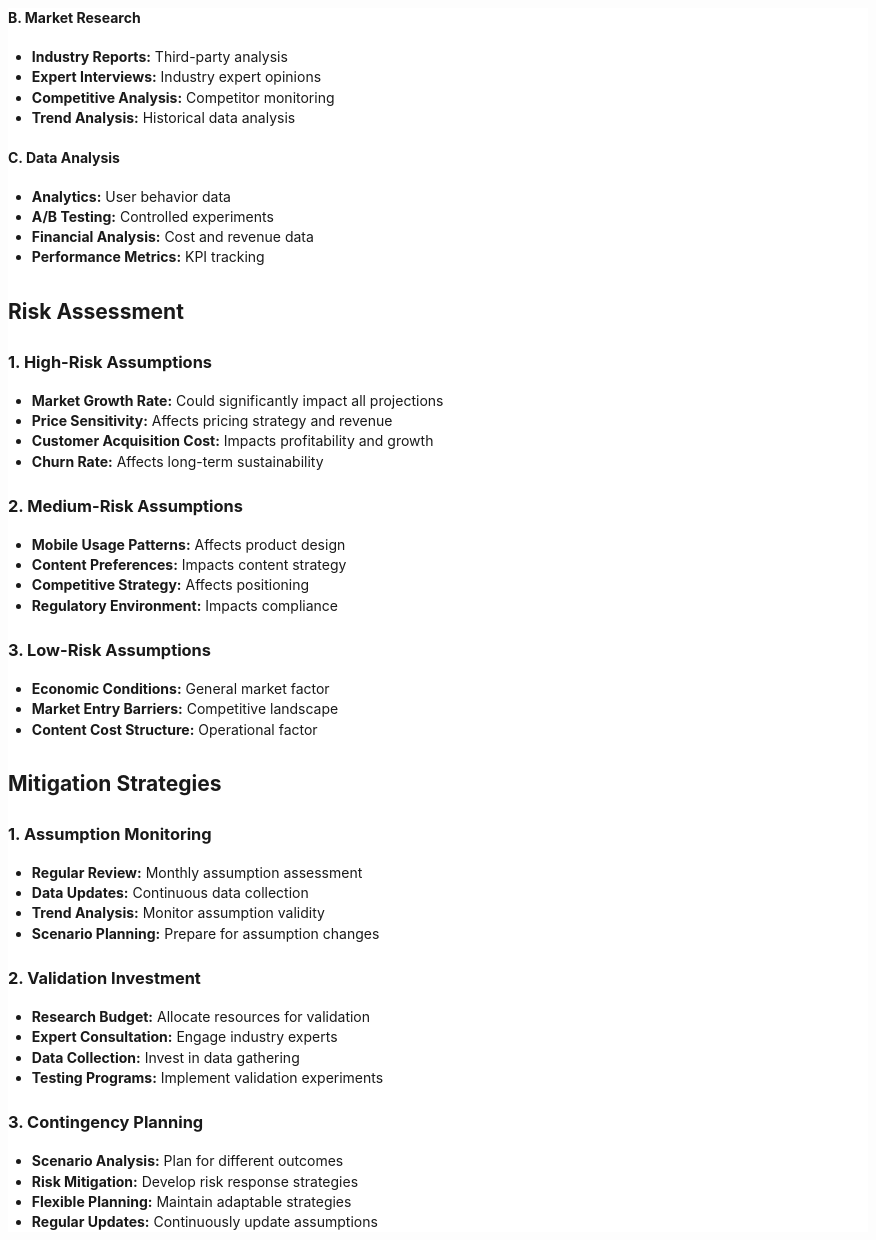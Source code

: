 #### B. Market Research
- **Industry Reports:** Third-party analysis
- **Expert Interviews:** Industry expert opinions
- **Competitive Analysis:** Competitor monitoring
- **Trend Analysis:** Historical data analysis

#### C. Data Analysis
- **Analytics:** User behavior data
- **A/B Testing:** Controlled experiments
- **Financial Analysis:** Cost and revenue data
- **Performance Metrics:** KPI tracking

## Risk Assessment

### 1. High-Risk Assumptions
- **Market Growth Rate:** Could significantly impact all projections
- **Price Sensitivity:** Affects pricing strategy and revenue
- **Customer Acquisition Cost:** Impacts profitability and growth
- **Churn Rate:** Affects long-term sustainability

### 2. Medium-Risk Assumptions
- **Mobile Usage Patterns:** Affects product design
- **Content Preferences:** Impacts content strategy
- **Competitive Strategy:** Affects positioning
- **Regulatory Environment:** Impacts compliance

### 3. Low-Risk Assumptions
- **Economic Conditions:** General market factor
- **Market Entry Barriers:** Competitive landscape
- **Content Cost Structure:** Operational factor

## Mitigation Strategies

### 1. Assumption Monitoring
- **Regular Review:** Monthly assumption assessment
- **Data Updates:** Continuous data collection
- **Trend Analysis:** Monitor assumption validity
- **Scenario Planning:** Prepare for assumption changes

### 2. Validation Investment
- **Research Budget:** Allocate resources for validation
- **Expert Consultation:** Engage industry experts
- **Data Collection:** Invest in data gathering
- **Testing Programs:** Implement validation experiments

### 3. Contingency Planning
- **Scenario Analysis:** Plan for different outcomes
- **Risk Mitigation:** Develop risk response strategies
- **Flexible Planning:** Maintain adaptable strategies
- **Regular Updates:** Continuously update assumptions
